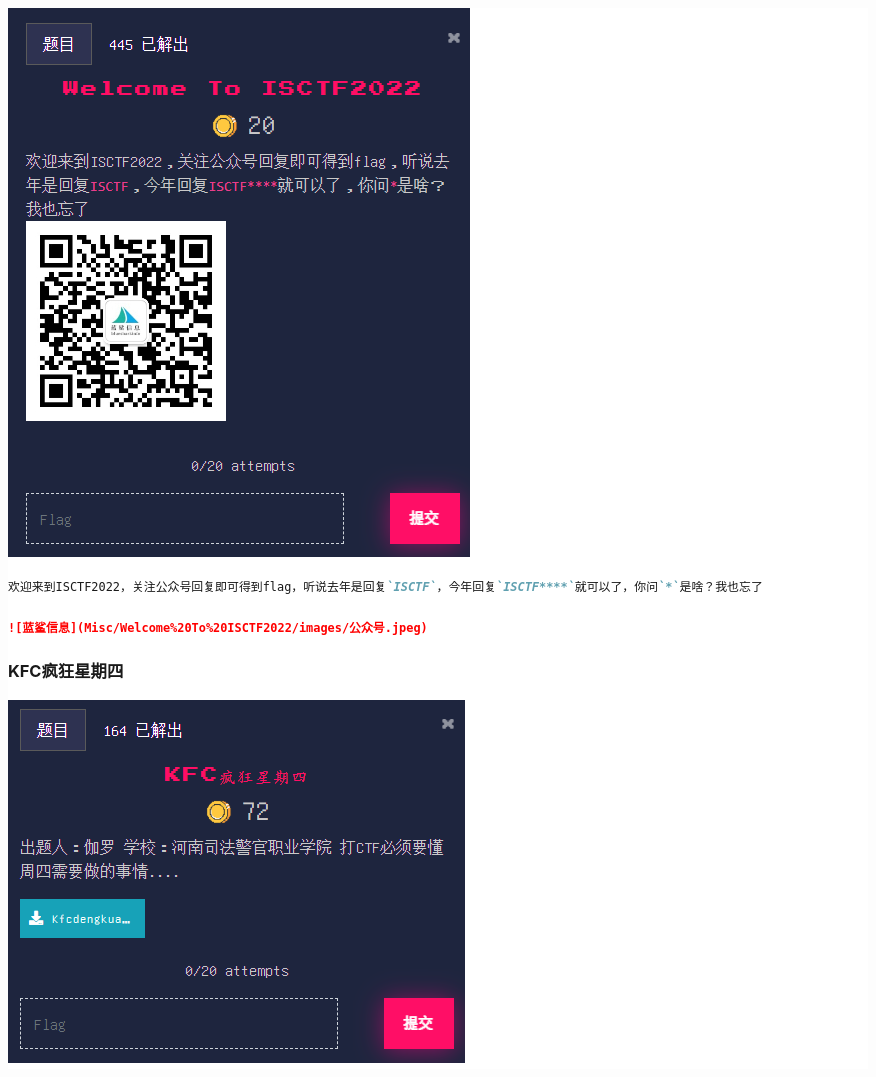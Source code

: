 ![题目](Misc/Welcome%20To%20ISCTF2022/images/题目.png)

```markdown
欢迎来到ISCTF2022，关注公众号回复即可得到flag，听说去年是回复`ISCTF`，今年回复`ISCTF****`就可以了，你问`*`是啥？我也忘了

![蓝鲨信息](Misc/Welcome%20To%20ISCTF2022/images/公众号.jpeg)
```

### KFC疯狂星期四

![题目](Misc/KFC疯狂星期四/images/题目.png)

